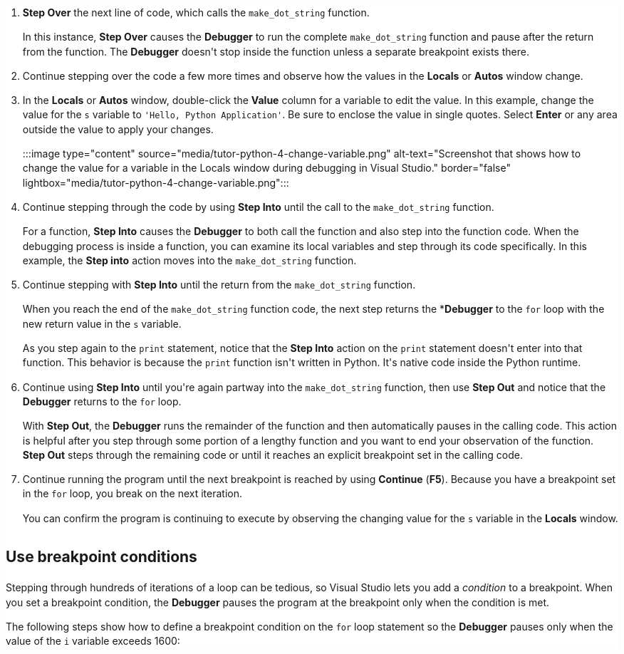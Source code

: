 1. **Step Over** the next line of code, which calls the `make_dot_string` function.

   In this instance, **Step Over** causes the **Debugger** to run the complete `make_dot_string` function and pause after the return from the function. The **Debugger** doesn't stop inside the function unless a separate breakpoint exists there.

1. Continue stepping over the code a few more times and observe how the values in the **Locals** or **Autos** window change.

1. In the **Locals** or **Autos** window, double-click the **Value** column for a variable to edit the value. In this example, change the value for the `s` variable to `'Hello, Python Application'`. Be sure to enclose the value in single quotes. Select **Enter** or any area outside the value to apply your changes.

   :::image type="content" source="media/tutor-python-4-change-variable.png" alt-text="Screenshot that shows how to change the value for a variable in the Locals window during debugging in Visual Studio." border="false" lightbox="media/tutor-python-4-change-variable.png":::

1. Continue stepping through the code by using **Step Into** until the call to the `make_dot_string` function.

   For a function, **Step Into** causes the **Debugger** to both call the function and also step into the function code. When the debugging process is inside a function, you can examine its local variables and step through its code specifically. In this example, the **Step into** action moves into the `make_dot_string` function. 

1. Continue stepping with **Step Into** until the return from the `make_dot_string` function.

   When you reach the end of the `make_dot_string` function code, the next step returns the ***Debugger** to the `for` loop with the new return value in the `s` variable.
   
   As you step again to the `print` statement, notice that the **Step Into** action on the `print` statement doesn't enter into that function. This behavior is because the `print` function isn't written in Python. It's native code inside the Python runtime.

1. Continue using **Step Into** until you're again partway into the `make_dot_string` function, then use **Step Out** and notice that the **Debugger** returns to the `for` loop.

   With **Step Out**, the **Debugger** runs the remainder of the function and then automatically pauses in the calling code. This action is helpful after you step through some portion of a lengthy function and you want to end your observation of the function. **Step Out** steps through the remaining code or until it reaches an explicit breakpoint set in the calling code.

1. Continue running the program until the next breakpoint is reached by using **Continue** (**F5**). Because you have a breakpoint set in the `for` loop, you break on the next iteration.

   You can confirm the program is continuing to execute by observing the changing value for the `s` variable in the **Locals** window.

## Use breakpoint conditions

Stepping through hundreds of iterations of a loop can be tedious, so Visual Studio lets you add a _condition_ to a breakpoint. When you set a breakpoint condition, the **Debugger** pauses the program at the breakpoint only when the condition is met.

The following steps show how to define a breakpoint condition on the `for` loop statement so the **Debugger** pauses only when the value of the `i` variable exceeds 1600:
